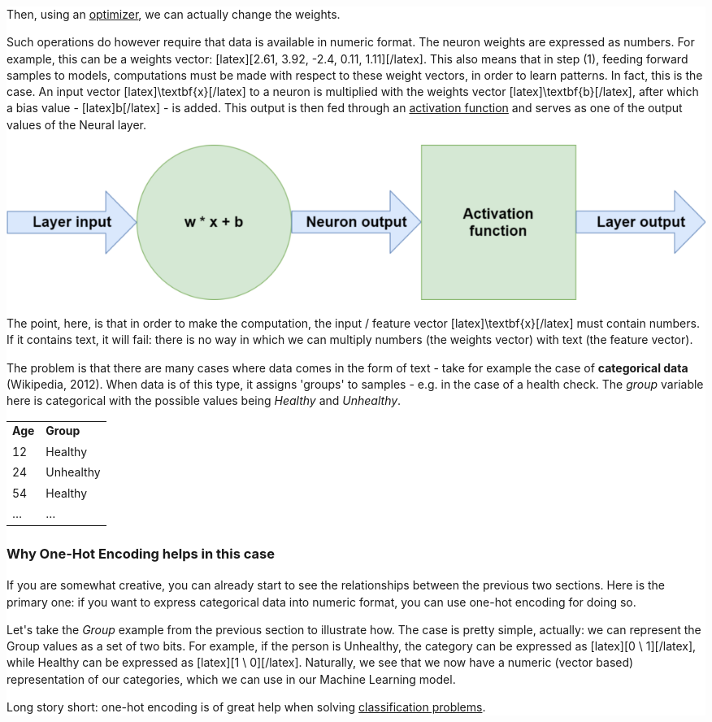 Then, using an [optimizer](https://github.com/mobiletest2016/machine-learning-articles/blob/master/articles/extensions-to-gradient-descent-from-momentum-to-adabound.md), we can actually change the weights.

Such operations do however require that data is available in numeric format. The neuron weights are expressed as numbers. For example, this can be a weights vector: \[latex\]\[2.61, 3.92, -2.4, 0.11, 1.11\]\[/latex\]. This also means that in step (1), feeding forward samples to models, computations must be made with respect to these weight vectors, in order to learn patterns. In fact, this is the case. An input vector \[latex\]\\textbf{x}\[/latex\] to a neuron is multiplied with the weights vector \[latex\]\\textbf{b}\[/latex\], after which a bias value - \[latex\]b\[/latex\] - is added. This output is then fed through an [activation function](https://github.com/mobiletest2016/machine-learning-articles/blob/master/articles/why-nonlinear-activation-functions-improve-ml-performance-with-tensorflow-example.md) and serves as one of the output values of the Neural layer.

![](images/layer-act-1024x227.png)

The point, here, is that in order to make the computation, the input / feature vector \[latex\]\\textbf{x}\[/latex\] must contain numbers. If it contains text, it will fail: there is no way in which we can multiply numbers (the weights vector) with text (the feature vector).

The problem is that there are many cases where data comes in the form of text - take for example the case of **categorical data** (Wikipedia, 2012). When data is of this type, it assigns 'groups' to samples - e.g. in the case of a health check. The _group_ variable here is categorical with the possible values being _Healthy_ and _Unhealthy_.

<table><tbody><tr><td><strong>Age</strong></td><td><strong>Group</strong></td></tr><tr><td>12</td><td>Healthy</td></tr><tr><td>24</td><td>Unhealthy</td></tr><tr><td>54</td><td>Healthy</td></tr><tr><td>…</td><td>…</td></tr></tbody></table>

### Why One-Hot Encoding helps in this case

If you are somewhat creative, you can already start to see the relationships between the previous two sections. Here is the primary one: if you want to express categorical data into numeric format, you can use one-hot encoding for doing so.

Let's take the _Group_ example from the previous section to illustrate how. The case is pretty simple, actually: we can represent the Group values as a set of two bits. For example, if the person is Unhealthy, the category can be expressed as \[latex\]\[0 \\ 1\]\[/latex\], while Healthy can be expressed as \[latex\]\[1 \\ 0\]\[/latex\]. Naturally, we see that we now have a numeric (vector based) representation of our categories, which we can use in our Machine Learning model.

Long story short: one-hot encoding is of great help when solving [classification problems](https://github.com/mobiletest2016/machine-learning-articles/blob/master/articles/3-variants-of-classification-problems-in-machine-learning.md).
